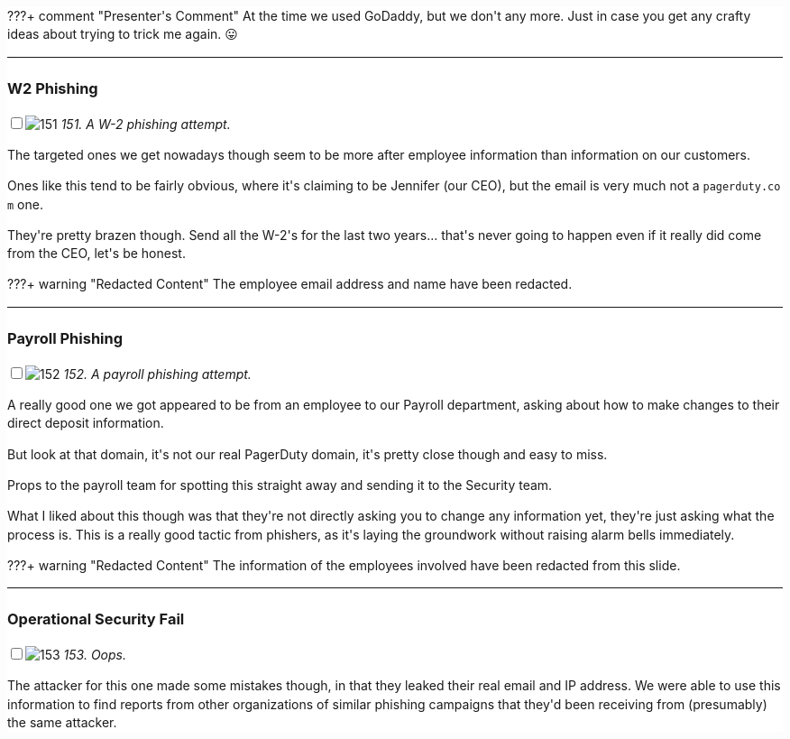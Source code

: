 ???+ comment "Presenter's Comment"
    At the time we used GoDaddy, but we don't any more. Just in case you get any crafty ideas about trying to trick me again. 😛

---

### W2 Phishing

<input type="checkbox" id="151" /><label for="151">![151](../slides/for_everyone_part_iii/for_everyone_part_iii.151.jpeg)</label>
_151. A W-2 phishing attempt._

The targeted ones we get nowadays though seem to be more after employee information than information on our customers.

Ones like this tend to be fairly obvious, where it's claiming to be Jennifer (our CEO), but the email is very much not a `pagerduty.com` one.

They're pretty brazen though. Send all the W-2's for the last two years... that's never going to happen even if it really did come from the CEO, let's be honest.

???+ warning "Redacted Content"
    The employee email address and name have been redacted.

---

### Payroll Phishing

<input type="checkbox" id="152" /><label for="152">![152](../slides/for_everyone_part_iii/for_everyone_part_iii.152.jpeg)</label>
_152. A payroll phishing attempt._

A really good one we got appeared to be from an employee to our Payroll department, asking about how to make changes to their direct deposit information.

But look at that domain, it's not our real PagerDuty domain, it's pretty close though and easy to miss.

Props to the payroll team for spotting this straight away and sending it to the Security team.

What I liked about this though was that they're not directly asking you to change any information yet, they're just asking what the process is. This is a really good tactic from phishers, as it's laying the groundwork without raising alarm bells immediately.

???+ warning "Redacted Content"
    The information of the employees involved have been redacted from this slide.

---

### Operational Security Fail

<input type="checkbox" id="153" /><label for="153">![153](../slides/for_everyone_part_iii/for_everyone_part_iii.153.jpeg)</label>
_153. Oops._

The attacker for this one made some mistakes though, in that they leaked their real email and IP address. We were able to use this information to find reports from other organizations of similar phishing campaigns that they'd been receiving from (presumably) the same attacker.

